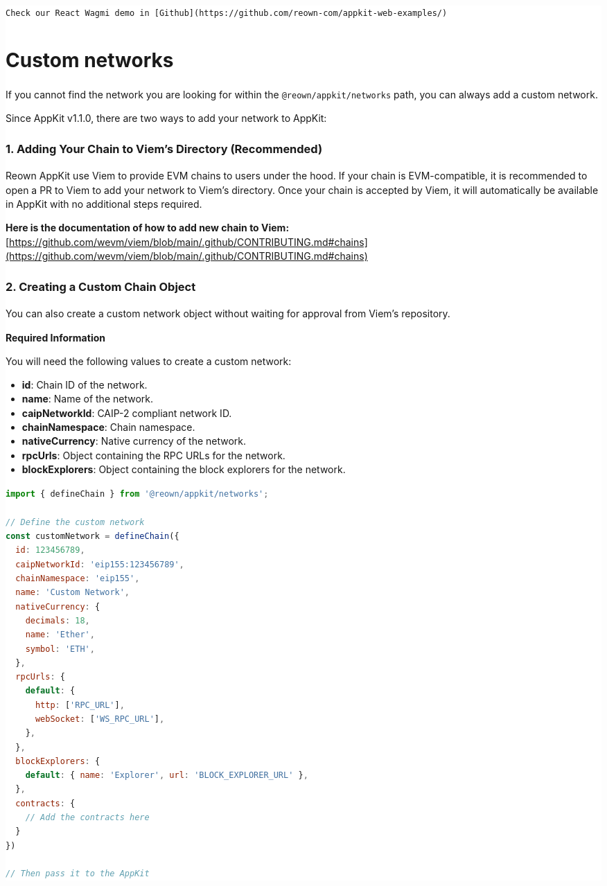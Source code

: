     Check our React Wagmi demo in [Github](https://github.com/reown-com/appkit-web-examples/)
  </Tab>
</Tabs>

# Custom networks

If you cannot find the network you are looking for within the `@reown/appkit/networks` path, you can always add a custom network.

Since AppKit v1.1.0, there are two ways to add your network to AppKit:

### 1. Adding Your Chain to Viem’s Directory (Recommended)

Reown AppKit use Viem to provide EVM chains to users under the hood. If your chain is EVM-compatible, it is recommended to open a PR to Viem to add your network to Viem’s directory. Once your chain is accepted by Viem, it will automatically be available in AppKit with no additional steps required.

**Here is the documentation of how to add new chain to Viem:**
[https://github.com/wevm/viem/blob/main/.github/CONTRIBUTING.md#chains](https://github.com/wevm/viem/blob/main/.github/CONTRIBUTING.md#chains)

### 2. Creating a Custom Chain Object

You can also create a custom network object without waiting for approval from Viem’s repository.

**Required Information**

You will need the following values to create a custom network:

* **id**: Chain ID of the network.
* **name**: Name of the network.
* **caipNetworkId**: CAIP-2 compliant network ID.
* **chainNamespace**: Chain namespace.
* **nativeCurrency**: Native currency of the network.
* **rpcUrls**: Object containing the RPC URLs for the network.
* **blockExplorers**: Object containing the block explorers for the network.

```js
import { defineChain } from '@reown/appkit/networks';

// Define the custom network
const customNetwork = defineChain({
  id: 123456789,
  caipNetworkId: 'eip155:123456789',
  chainNamespace: 'eip155',
  name: 'Custom Network',
  nativeCurrency: {
    decimals: 18,
    name: 'Ether',
    symbol: 'ETH',
  },
  rpcUrls: {
    default: {
      http: ['RPC_URL'],
      webSocket: ['WS_RPC_URL'],
    },
  },
  blockExplorers: {
    default: { name: 'Explorer', url: 'BLOCK_EXPLORER_URL' },
  },
  contracts: {
    // Add the contracts here
  }
})

// Then pass it to the AppKit
```